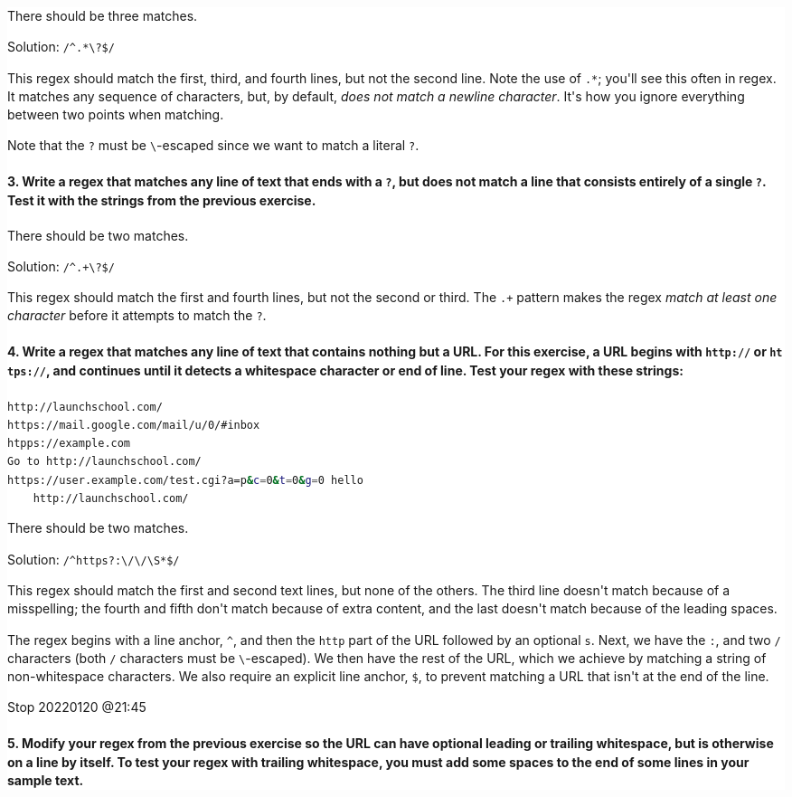 There should be three matches.

Solution: `/^.*\?$/`

This regex should match the first, third, and fourth lines, but not the second line. Note the use of `.*`; you'll see this often in regex. It matches any sequence of characters, but, by default, *does not match a newline character*. It's how you ignore everything between two points when matching.

Note that the `?` must be `\`-escaped since we want to match a literal `?`.

#### 3. Write a regex that matches any line of text that ends with a `?`, but does not match a line that consists entirely of a single `?`. Test it with the strings from the previous exercise.

There should be two matches.

Solution: `/^.+\?$/`

This regex should match the first and fourth lines, but not the second or third. The `.+` pattern makes the regex *match at least one character* before it attempts to match the `?`.

#### 4. Write a regex that matches any line of text that contains nothing but a URL. For this exercise, a URL begins with `http://` or `https://`, and continues until it detects a whitespace character or end of line. Test your regex with these strings:

```sh
http://launchschool.com/
https://mail.google.com/mail/u/0/#inbox
htpps://example.com
Go to http://launchschool.com/
https://user.example.com/test.cgi?a=p&c=0&t=0&g=0 hello
    http://launchschool.com/
```

There should be two matches.

Solution: `/^https?:\/\/\S*$/`

This regex should match the first and second text lines, but none of the others. The third line doesn't match because of a misspelling; the fourth and fifth don't match because of extra content, and the last doesn't match because of the leading spaces.

The regex begins with a line anchor, `^`, and then the `http` part of the URL followed by an optional `s`. Next, we have the `:`, and two `/` characters (both `/` characters must be `\`-escaped). We then have the rest of the URL, which we achieve by matching a string of non-whitespace characters. We also require an explicit line anchor, `$`, to prevent matching a URL that isn't at the end of the line.

Stop 20220120 @21:45

#### 5. Modify your regex from the previous exercise so the URL can have optional leading or trailing whitespace, but is otherwise on a line by itself. To test your regex with trailing whitespace, you must add some spaces to the end of some lines in your sample text.
